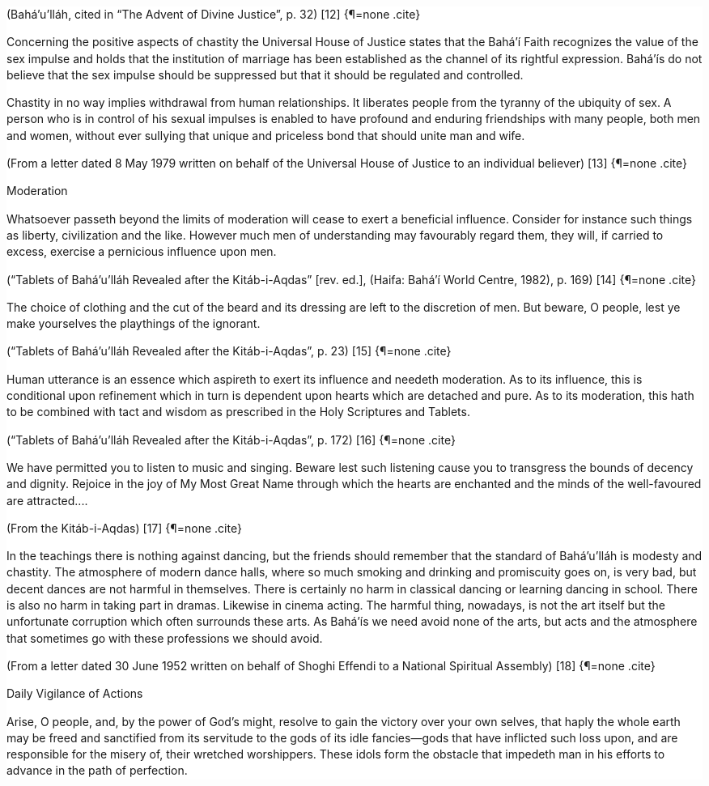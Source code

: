(Bahá’u’lláh, cited in “The Advent of Divine Justice”, p. 32) \[12\] {¶=none .cite}

Concerning the positive aspects of chastity the Universal House of Justice states that the Bahá’í Faith recognizes the value of the sex impulse and holds that the institution of marriage has been established as the channel of its rightful expression. Bahá’ís do not believe that the sex impulse should be suppressed but that it should be regulated and controlled.

Chastity in no way implies withdrawal from human relationships. It liberates people from the tyranny of the ubiquity of sex. A person who is in control of his sexual impulses is enabled to have profound and enduring friendships with many people, both men and women, without ever sullying that unique and priceless bond that should unite man and wife.

(From a letter dated 8 May 1979 written on behalf of the Universal House of Justice to an individual believer) \[13\] {¶=none .cite}

Moderation

Whatsoever passeth beyond the limits of moderation will cease to exert a beneficial influence. Consider for instance such things as liberty, civilization and the like. However much men of understanding may favourably regard them, they will, if carried to excess, exercise a pernicious influence upon men.

(“Tablets of Bahá’u’lláh Revealed after the Kitáb-i-Aqdas” \[rev. ed.\], (Haifa: Bahá’í World Centre, 1982), p. 169) \[14\] {¶=none .cite}

The choice of clothing and the cut of the beard and its dressing are left to the discretion of men. But beware, O people, lest ye make yourselves the playthings of the ignorant.

(“Tablets of Bahá’u’lláh Revealed after the Kitáb-i-Aqdas”, p. 23) \[15\] {¶=none .cite}

Human utterance is an essence which aspireth to exert its influence and needeth moderation. As to its influence, this is conditional upon refinement which in turn is dependent upon hearts which are detached and pure. As to its moderation, this hath to be combined with tact and wisdom as prescribed in the Holy Scriptures and Tablets.

(“Tablets of Bahá’u’lláh Revealed after the Kitáb-i-Aqdas”, p. 172) \[16\] {¶=none .cite}

We have permitted you to listen to music and singing. Beware lest such listening cause you to transgress the bounds of decency and dignity. Rejoice in the joy of My Most Great Name through which the hearts are enchanted and the minds of the well-favoured are attracted....

(From the Kitáb-i-Aqdas) \[17\] {¶=none .cite}

In the teachings there is nothing against dancing, but the friends should remember that the standard of Bahá’u’lláh is modesty and chastity. The atmosphere of modern dance halls, where so much smoking and drinking and promiscuity goes on, is very bad, but decent dances are not harmful in themselves. There is certainly no harm in classical dancing or learning dancing in school. There is also no harm in taking part in dramas. Likewise in cinema acting. The harmful thing, nowadays, is not the art itself but the unfortunate corruption which often surrounds these arts. As Bahá’ís we need avoid none of the arts, but acts and the atmosphere that sometimes go with these professions we should avoid.

(From a letter dated 30 June 1952 written on behalf of Shoghi Effendi to a National Spiritual Assembly) \[18\] {¶=none .cite}

Daily Vigilance of Actions

Arise, O people, and, by the power of God’s might, resolve to gain the victory over your own selves, that haply the whole earth may be freed and sanctified from its servitude to the gods of its idle fancies—gods that have inflicted such loss upon, and are responsible for the misery of, their wretched worshippers. These idols form the obstacle that impedeth man in his efforts to advance in the path of perfection.


[^1]: On page 25 in the 1956 U.S. edition; on page 30 in the 1984 U.S. edition.
[^2]: On page 25 in the 1956 U.S. edition; on page 30 in the 1984 U.S. edition.
